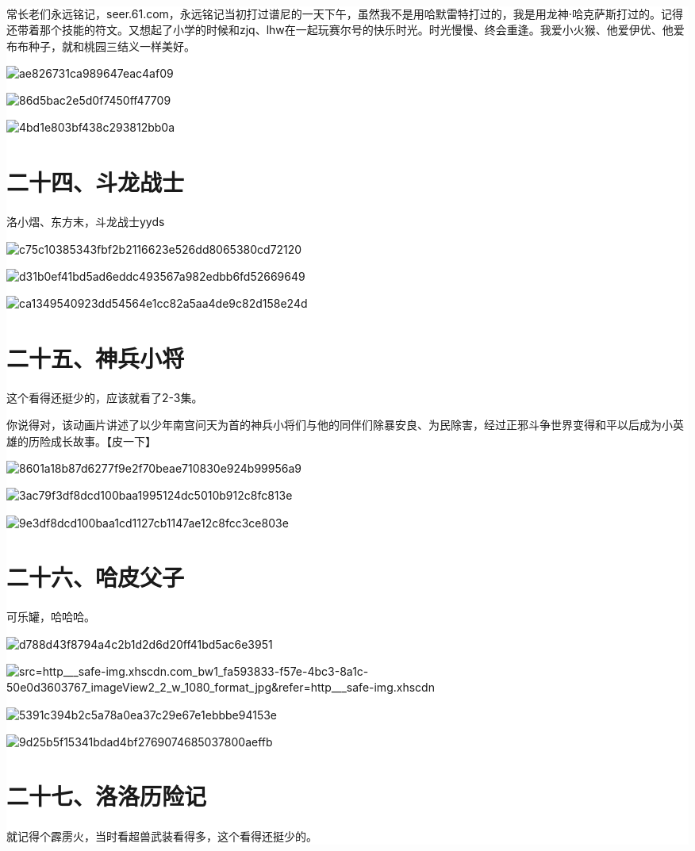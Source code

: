 常长老们永远铭记，seer.61.com，永远铭记当初打过谱尼的一天下午，虽然我不是用哈默雷特打过的，我是用龙神·哈克萨斯打过的。记得还带着那个技能的符文。又想起了小学的时候和zjq、lhw在一起玩赛尔号的快乐时光。时光慢慢、终会重逢。我爱小火猴、他爱伊优、他爱布布种子，就和桃园三结义一样美好。

![ae826731ca989647eac4af09](https://bu.dusays.com/2024/06/01/665ad299edcf3.webp)

![86d5bac2e5d0f7450ff47709](https://bu.dusays.com/2024/06/01/665ad2a7788e0.webp)

![4bd1e803bf438c293812bb0a](https://bu.dusays.com/2024/06/01/665ad2af7fe19.webp)

# 二十四、斗龙战士

洛小熠、东方末，斗龙战士yyds

![c75c10385343fbf2b2116623e526dd8065380cd72120](https://bu.dusays.com/2024/06/01/665ad43a1670d.webp)

![d31b0ef41bd5ad6eddc493567a982edbb6fd52669649](https://bu.dusays.com/2024/06/01/665ad442e06da.webp)

![ca1349540923dd54564e1cc82a5aa4de9c82d158e24d](https://bu.dusays.com/2024/06/01/665ad44d28d21.webp)

# 二十五、神兵小将

这个看得还挺少的，应该就看了2-3集。

你说得对，该动画片讲述了以少年南宫问天为首的神兵小将们与他的同伴们除暴安良、为民除害，经过正邪斗争世界变得和平以后成为小英雄的历险成长故事。【皮一下】

![8601a18b87d6277f9e2f70beae710830e924b99956a9](https://bu.dusays.com/2024/06/01/665ad4b42277a.webp)

![3ac79f3df8dcd100baa1995124dc5010b912c8fc813e](https://bu.dusays.com/2024/06/01/665ad4bd17333.webp)

![9e3df8dcd100baa1cd1127cb1147ae12c8fcc3ce803e](https://bu.dusays.com/2024/06/01/665ad4c678601.webp)

# 二十六、哈皮父子

可乐罐，哈哈哈。

![d788d43f8794a4c2b1d2d6d20ff41bd5ac6e3951](https://bu.dusays.com/2024/06/01/665ad54aeaf72.webp)

![src=http___safe-img.xhscdn.com_bw1_fa593833-f57e-4bc3-8a1c-50e0d3603767_imageView2_2_w_1080_format_jpg&refer=http___safe-img.xhscdn](https://bu.dusays.com/2024/06/01/665ad553ed659.webp)

![5391c394b2c5a78a0ea37c29e67e1ebbbe94153e](https://bu.dusays.com/2024/06/01/665ad55e6bd44.jpg)

![9d25b5f15341bdad4bf2769074685037800aeffb](https://bu.dusays.com/2024/06/01/665ad5670b082.jpg)

# 二十七、洛洛历险记

就记得个霹雳火，当时看超兽武装看得多，这个看得还挺少的。
